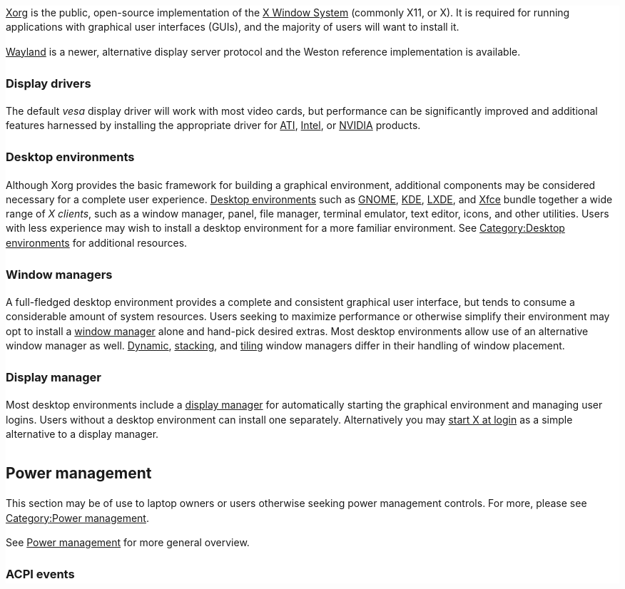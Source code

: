 [Xorg](/index.php/Xorg "Xorg") is the public, open-source implementation of the [X Window System](https://en.wikipedia.org/wiki/X_Window_System "wikipedia:X Window System") (commonly X11, or X). It is required for running applications with graphical user interfaces (GUIs), and the majority of users will want to install it.

[Wayland](/index.php/Wayland "Wayland") is a newer, alternative display server protocol and the Weston reference implementation is available.

### Display drivers

The default *vesa* display driver will work with most video cards, but performance can be significantly improved and additional features harnessed by installing the appropriate driver for [ATI](/index.php/ATI "ATI"), [Intel](/index.php/Intel "Intel"), or [NVIDIA](/index.php/NVIDIA "NVIDIA") products.

### Desktop environments

Although Xorg provides the basic framework for building a graphical environment, additional components may be considered necessary for a complete user experience. [Desktop environments](/index.php/Desktop_environment "Desktop environment") such as [GNOME](/index.php/GNOME "GNOME"), [KDE](/index.php/KDE "KDE"), [LXDE](/index.php/LXDE "LXDE"), and [Xfce](/index.php/Xfce "Xfce") bundle together a wide range of *X clients*, such as a window manager, panel, file manager, terminal emulator, text editor, icons, and other utilities. Users with less experience may wish to install a desktop environment for a more familiar environment. See [Category:Desktop environments](/index.php/Category:Desktop_environments "Category:Desktop environments") for additional resources.

### Window managers

A full-fledged desktop environment provides a complete and consistent graphical user interface, but tends to consume a considerable amount of system resources. Users seeking to maximize performance or otherwise simplify their environment may opt to install a [window manager](/index.php/Window_manager "Window manager") alone and hand-pick desired extras. Most desktop environments allow use of an alternative window manager as well. [Dynamic](/index.php/Category:Dynamic_WMs "Category:Dynamic WMs"), [stacking](/index.php/Category:Stacking_WMs "Category:Stacking WMs"), and [tiling](/index.php/Category:Tiling_WMs "Category:Tiling WMs") window managers differ in their handling of window placement.

### Display manager

Most desktop environments include a [display manager](/index.php/Display_manager "Display manager") for automatically starting the graphical environment and managing user logins. Users without a desktop environment can install one separately. Alternatively you may [start X at login](/index.php/Start_X_at_login "Start X at login") as a simple alternative to a display manager.

## Power management

This section may be of use to laptop owners or users otherwise seeking power management controls. For more, please see [Category:Power management](/index.php/Category:Power_management "Category:Power management").

See [Power management](/index.php/Power_management "Power management") for more general overview.

### ACPI events
